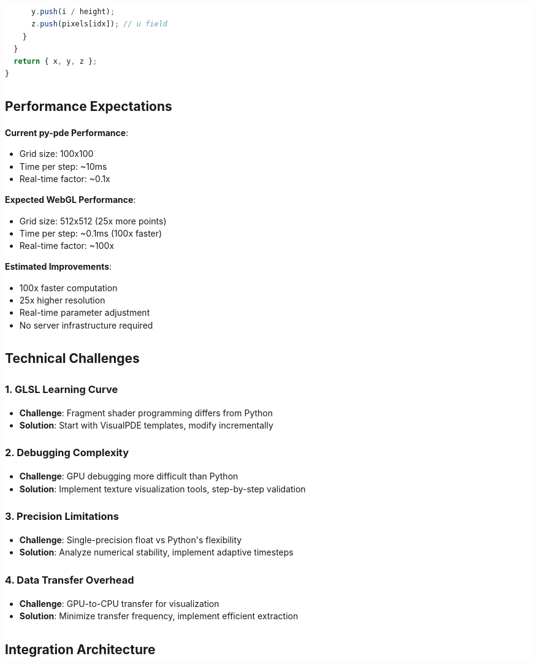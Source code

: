 ```javascript
      y.push(i / height);
      z.push(pixels[idx]); // u field
    }
  }
  return { x, y, z };
}
```

## Performance Expectations

**Current py-pde Performance**:

- Grid size: 100x100
- Time per step: ~10ms
- Real-time factor: ~0.1x

**Expected WebGL Performance**:

- Grid size: 512x512 (25x more points)
- Time per step: ~0.1ms (100x faster)
- Real-time factor: ~100x

**Estimated Improvements**:

- 100x faster computation
- 25x higher resolution
- Real-time parameter adjustment
- No server infrastructure required

## Technical Challenges

### 1. GLSL Learning Curve

- **Challenge**: Fragment shader programming differs from Python
- **Solution**: Start with VisualPDE templates, modify incrementally

### 2. Debugging Complexity

- **Challenge**: GPU debugging more difficult than Python
- **Solution**: Implement texture visualization tools, step-by-step validation

### 3. Precision Limitations

- **Challenge**: Single-precision float vs Python's flexibility
- **Solution**: Analyze numerical stability, implement adaptive timesteps

### 4. Data Transfer Overhead

- **Challenge**: GPU-to-CPU transfer for visualization
- **Solution**: Minimize transfer frequency, implement efficient extraction

## Integration Architecture
